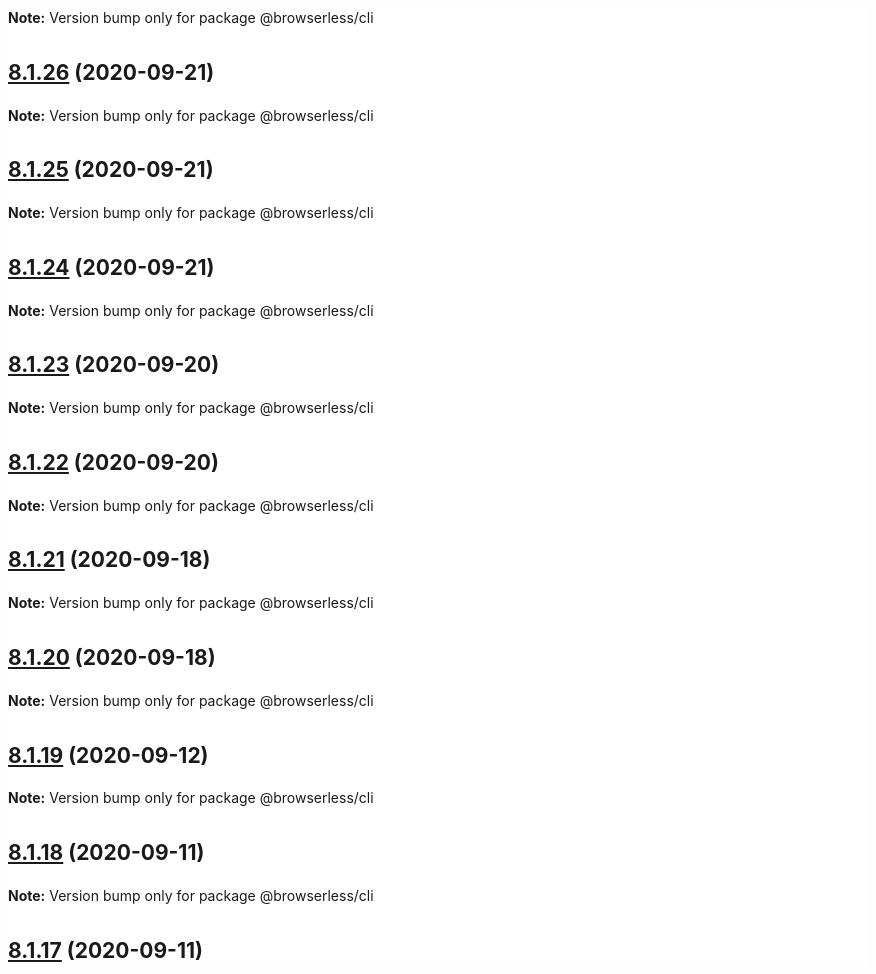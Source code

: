 **Note:** Version bump only for package @browserless/cli

## [8.1.26](https://github.com/microlinkhq/browserless/tree/master/packages/cli/compare/v8.1.25...v8.1.26) (2020-09-21)

**Note:** Version bump only for package @browserless/cli

## [8.1.25](https://github.com/microlinkhq/browserless/tree/master/packages/cli/compare/v8.1.24...v8.1.25) (2020-09-21)

**Note:** Version bump only for package @browserless/cli

## [8.1.24](https://github.com/microlinkhq/browserless/tree/master/packages/cli/compare/v8.1.23...v8.1.24) (2020-09-21)

**Note:** Version bump only for package @browserless/cli

## [8.1.23](https://github.com/microlinkhq/browserless/tree/master/packages/cli/compare/v8.1.22...v8.1.23) (2020-09-20)

**Note:** Version bump only for package @browserless/cli

## [8.1.22](https://github.com/microlinkhq/browserless/tree/master/packages/cli/compare/v8.1.21...v8.1.22) (2020-09-20)

**Note:** Version bump only for package @browserless/cli

## [8.1.21](https://github.com/microlinkhq/browserless/tree/master/packages/cli/compare/v8.1.20...v8.1.21) (2020-09-18)

**Note:** Version bump only for package @browserless/cli

## [8.1.20](https://github.com/microlinkhq/browserless/tree/master/packages/cli/compare/v8.1.19...v8.1.20) (2020-09-18)

**Note:** Version bump only for package @browserless/cli

## [8.1.19](https://github.com/microlinkhq/browserless/tree/master/packages/cli/compare/v8.1.18...v8.1.19) (2020-09-12)

**Note:** Version bump only for package @browserless/cli

## [8.1.18](https://github.com/microlinkhq/browserless/tree/master/packages/cli/compare/v8.1.17...v8.1.18) (2020-09-11)

**Note:** Version bump only for package @browserless/cli

## [8.1.17](https://github.com/microlinkhq/browserless/tree/master/packages/cli/compare/v8.1.16...v8.1.17) (2020-09-11)
